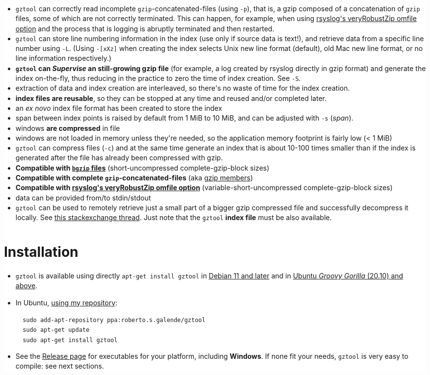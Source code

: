 * `gztool` can correctly read incomplete `gzip`-concatenated-files (using `-p`), that is, a gzip composed of a concatenation of `gzip` files, some of which are not correctly terminated. This can happen, for example, when using [rsyslog's veryRobustZip omfile option](https://www.rsyslog.com/doc/v8-stable/configuration/modules/omfile.html#veryrobustzip) and the process that is logging is abruptly terminated and then restarted.
* `gztool` can store line numbering information in the index (use only if source data is text!), and retrieve data from a specific line number using `-L`. (Using `-[xXz]` when creating the index selects Unix new line format (default), old Mac new line format, or no line information respectively.)
* **`gztool` can *Supervise* an still-growing gzip file** (for example, a log created by rsyslog directly in gzip format) and generate the index on-the-fly, thus reducing in the practice to zero the time of index creation. See `-S`.
* extraction of data and index creation are interleaved, so there's no waste of time for the index creation.
* **index files are reusable**, so they can be stopped at any time and reused and/or completed later.
* an *ex novo* index file format has been created to store the index
* span between index points is raised by default from 1 MiB to 10 MiB, and can be adjusted with `-s` (*span*).
* windows **are compressed** in file
* windows are not loaded in memory unless they're needed, so the application memory footprint is fairly low (< 1 MiB)
* `gztool` can compress files (`-c`) and at the same time generate an index that is about 10-100 times smaller than if the index is generated after the file has already been compressed with gzip.
* **Compatible with [`bgzip` files](http://www.htslib.org/doc/bgzip.html)** (short-uncompressed complete-gzip-block sizes)
* **Compatible with complete `gzip`-concatenated-files** (aka [gzip members](http://tools.ietf.org/html/rfc1952#page-5))
* **Compatible with [rsyslog's veryRobustZip omfile option](https://www.rsyslog.com/doc/v8-stable/configuration/modules/omfile.html#veryrobustzip)** (variable-short-uncompressed complete-gzip-block sizes)
* data can be provided from/to stdin/stdout
* `gztool` can be used to remotely retrieve just a small part of a bigger gzip compressed file and successfully decompress it locally. See [this stackexchange thread](https://unix.stackexchange.com/questions/429197/reading-partially-downloaded-gzip-with-an-offset/#541903). Just note that the `gztool` **index file** must be also available.

Installation
============

* `gztool` is available using directly `apt-get install gztool` in [Debian 11 and later](https://packages.debian.org/source/bullseye/gztool) and in [Ubuntu *Groovy Gorilla* (20.10) and above](https://launchpad.net/ubuntu/+source/gztool).

* In Ubuntu, [using my repository](https://launchpad.net/~roberto.s.galende/+archive/ubuntu/gztool):

        sudo add-apt-repository ppa:roberto.s.galende/gztool
        sudo apt-get update
        sudo apt-get install gztool

* See the [Release page](https://github.com/circulosmeos/gztool/releases) for executables for your platform, including **Windows**. If none fit your needs, `gztool` is very easy to compile: see next sections.
